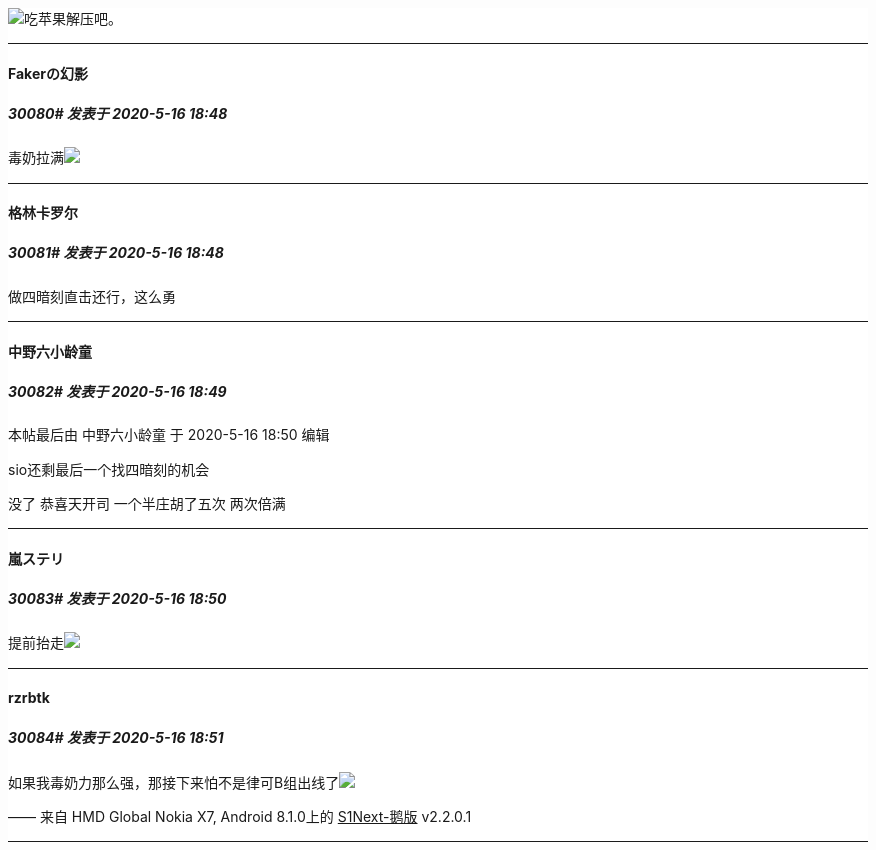 
<img src="https://p.sda1.dev/0/d24846d7abdbf40ac2596563bc67336c/1589625923019.png" referrerpolicy="no-referrer">吃苹果解压吧。


-----

####  Fakerの幻影  
##### 30080#       发表于 2020-5-16 18:48


毒奶拉满<img src="https://static.saraba1st.com/image/smiley/face2017/067.png" referrerpolicy="no-referrer">


-----

####  格林卡罗尔  
##### 30081#       发表于 2020-5-16 18:48


做四暗刻直击还行，这么勇


-----

####  中野六小龄童  
##### 30082#       发表于 2020-5-16 18:49


 本帖最后由 中野六小龄童 于 2020-5-16 18:50 编辑 

sio还剩最后一个找四暗刻的机会

没了 恭喜天开司 一个半庄胡了五次 两次倍满


-----

####  嵐ステリ  
##### 30083#       发表于 2020-5-16 18:50


提前抬走<img src="https://static.saraba1st.com/image/smiley/face2017/018.png" referrerpolicy="no-referrer">


-----

####  rzrbtk  
##### 30084#       发表于 2020-5-16 18:51


如果我毒奶力那么强，那接下来怕不是律可B组出线了<img src="https://static.saraba1st.com/image/smiley/face2017/035.png" referrerpolicy="no-referrer">

—— 来自 HMD Global Nokia X7, Android 8.1.0上的 [S1Next-鹅版](https://github.com/ykrank/S1-Next/releases) v2.2.0.1


-----
